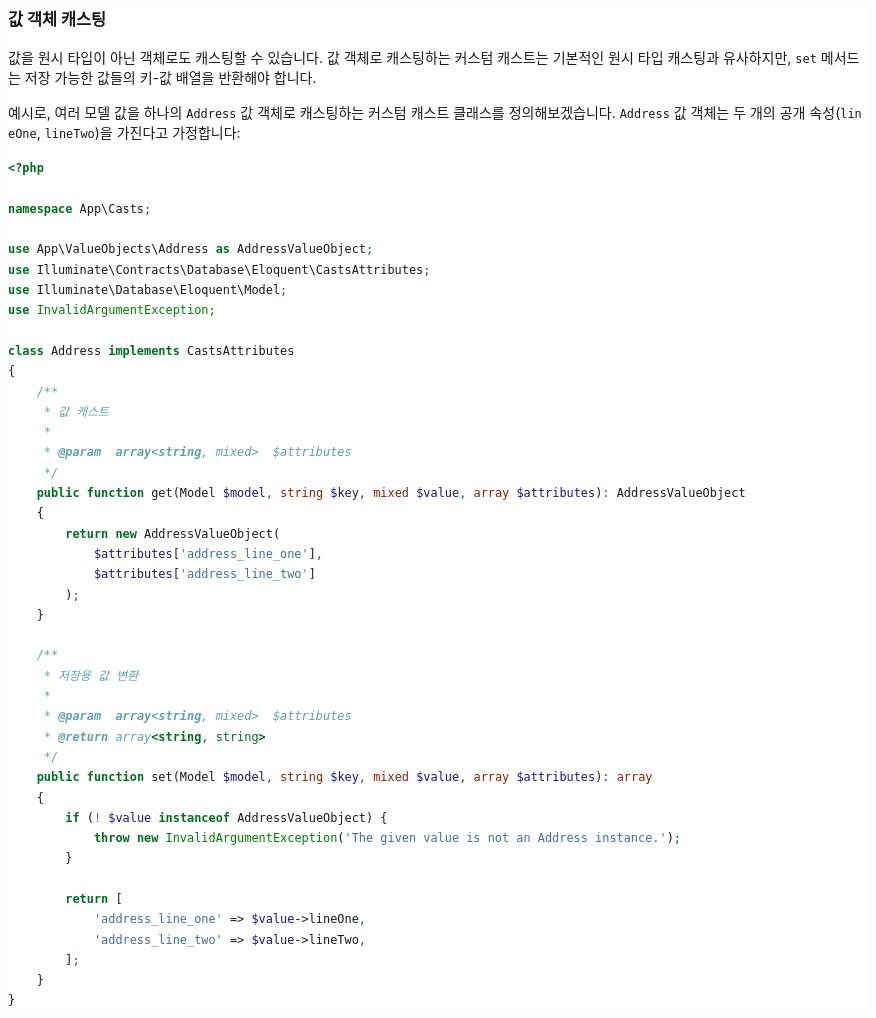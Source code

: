 <a name="value-object-casting"></a>
### 값 객체 캐스팅

값을 원시 타입이 아닌 객체로도 캐스팅할 수 있습니다. 값 객체로 캐스팅하는 커스텀 캐스트는 기본적인 원시 타입 캐스팅과 유사하지만, `set` 메서드는 저장 가능한 값들의 키-값 배열을 반환해야 합니다.

예시로, 여러 모델 값을 하나의 `Address` 값 객체로 캐스팅하는 커스텀 캐스트 클래스를 정의해보겠습니다. `Address` 값 객체는 두 개의 공개 속성(`lineOne`, `lineTwo`)을 가진다고 가정합니다:

```php
<?php

namespace App\Casts;

use App\ValueObjects\Address as AddressValueObject;
use Illuminate\Contracts\Database\Eloquent\CastsAttributes;
use Illuminate\Database\Eloquent\Model;
use InvalidArgumentException;

class Address implements CastsAttributes
{
    /**
     * 값 캐스트
     *
     * @param  array<string, mixed>  $attributes
     */
    public function get(Model $model, string $key, mixed $value, array $attributes): AddressValueObject
    {
        return new AddressValueObject(
            $attributes['address_line_one'],
            $attributes['address_line_two']
        );
    }

    /**
     * 저장용 값 변환
     *
     * @param  array<string, mixed>  $attributes
     * @return array<string, string>
     */
    public function set(Model $model, string $key, mixed $value, array $attributes): array
    {
        if (! $value instanceof AddressValueObject) {
            throw new InvalidArgumentException('The given value is not an Address instance.');
        }

        return [
            'address_line_one' => $value->lineOne,
            'address_line_two' => $value->lineTwo,
        ];
    }
}
```
